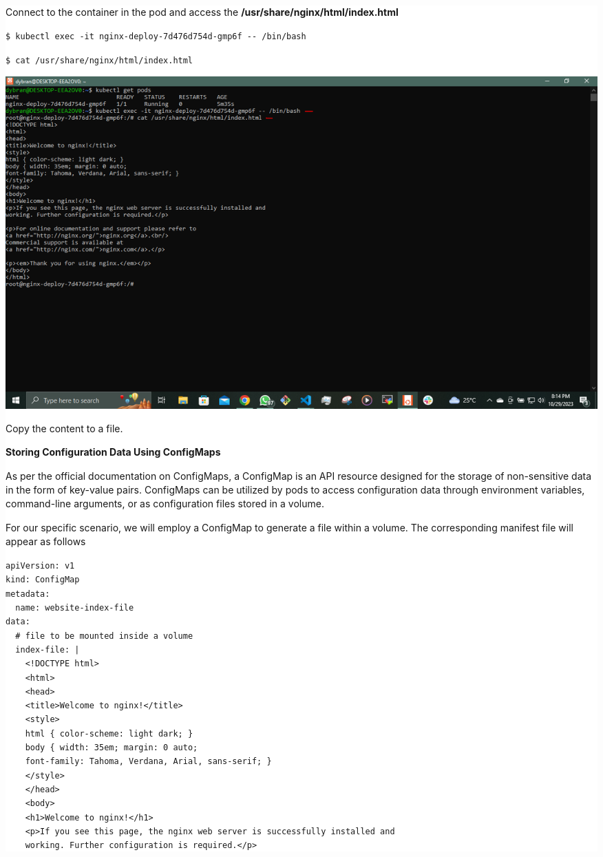 Connect to the container in the pod and access the __/usr/share/nginx/html/index.html__

`$ kubectl exec -it nginx-deploy-7d476d754d-gmp6f -- /bin/bash`

`$ cat /usr/share/nginx/html/index.html`

![](./Images/nnnn.PNG)

Copy the content to a file.

__Storing Configuration Data Using ConfigMaps__

As per the official documentation on ConfigMaps, a ConfigMap is an API resource designed for the storage of non-sensitive data in the form of key-value pairs. ConfigMaps can be utilized by pods to access configuration data through environment variables, command-line arguments, or as configuration files stored in a volume.

For our specific scenario, we will employ a ConfigMap to generate a file within a volume. The corresponding manifest file will appear as follows

```
apiVersion: v1
kind: ConfigMap
metadata:
  name: website-index-file
data:
  # file to be mounted inside a volume
  index-file: |
    <!DOCTYPE html>
    <html>
    <head>
    <title>Welcome to nginx!</title>
    <style>
    html { color-scheme: light dark; }
    body { width: 35em; margin: 0 auto;
    font-family: Tahoma, Verdana, Arial, sans-serif; }
    </style>
    </head>
    <body>
    <h1>Welcome to nginx!</h1>
    <p>If you see this page, the nginx web server is successfully installed and
    working. Further configuration is required.</p>

```